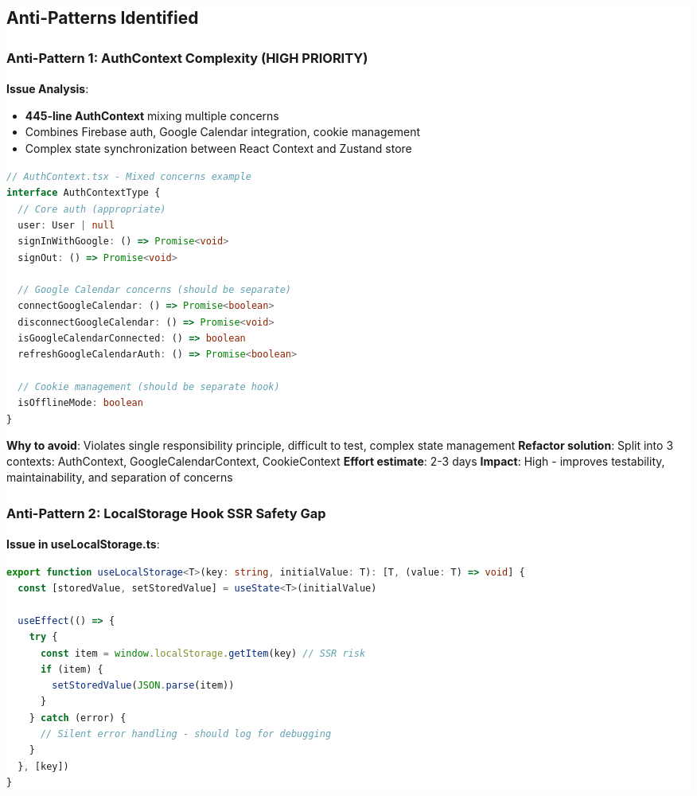## Anti-Patterns Identified

### Anti-Pattern 1: AuthContext Complexity (HIGH PRIORITY)

**Issue Analysis**:
- **445-line AuthContext** mixing multiple concerns
- Combines Firebase auth, Google Calendar integration, cookie management
- Complex state synchronization between React Context and Zustand store

```typescript
// AuthContext.tsx - Mixed concerns example
interface AuthContextType {
  // Core auth (appropriate)
  user: User | null
  signInWithGoogle: () => Promise<void>
  signOut: () => Promise<void>
  
  // Google Calendar concerns (should be separate)
  connectGoogleCalendar: () => Promise<boolean>
  disconnectGoogleCalendar: () => Promise<void>
  isGoogleCalendarConnected: () => boolean
  refreshGoogleCalendarAuth: () => Promise<boolean>
  
  // Cookie management (should be separate hook)
  isOfflineMode: boolean
}
```

**Why to avoid**: Violates single responsibility principle, difficult to test, complex state management
**Refactor solution**: Split into 3 contexts: AuthContext, GoogleCalendarContext, CookieContext
**Effort estimate**: 2-3 days
**Impact**: High - improves testability, maintainability, and separation of concerns

### Anti-Pattern 2: LocalStorage Hook SSR Safety Gap

**Issue in useLocalStorage.ts**:
```typescript
export function useLocalStorage<T>(key: string, initialValue: T): [T, (value: T) => void] {
  const [storedValue, setStoredValue] = useState<T>(initialValue)

  useEffect(() => {
    try {
      const item = window.localStorage.getItem(key) // SSR risk
      if (item) {
        setStoredValue(JSON.parse(item))
      }
    } catch (error) {
      // Silent error handling - should log for debugging
    }
  }, [key])
}
```
